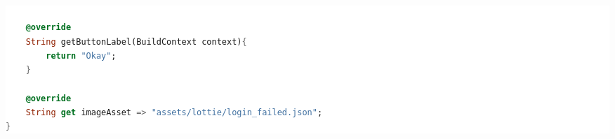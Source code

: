 ```dart

    @override
    String getButtonLabel(BuildContext context){
        return "Okay";
    }

    @override
    String get imageAsset => "assets/lottie/login_failed.json";
}
```